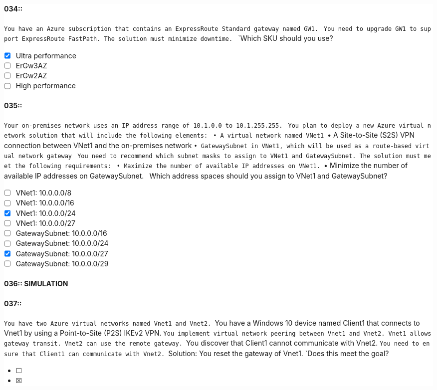 #### 034::
`You have an Azure subscription that contains an ExpressRoute Standard gateway named GW1.
`
`You need to upgrade GW1 to support ExpressRoute FastPath. The solution must minimize downtime.
`
`Which SKU should you use?

- [x] Ultra performance
- [ ] ErGw3AZ
- [ ] ErGw2AZ
- [ ] High performance

#### 035::
`Your on-premises network uses an IP address range of 10.1.0.0 to 10.1.255.255.
`
`You plan to deploy a new Azure virtual network solution that will include the following elements:
`
`• A virtual network named VNet1
`• A Site-to-Site (S2S) VPN connection between VNet1 and the on-premises network
`• GatewaySubnet in VNet1, which will be used as a route-based virtual network gateway
`
`You need to recommend which subnet masks to assign to VNet1 and GatewaySubnet. The solution must meet the following requirements:
`
`• Maximize the number of available IP addresses on VNet1.
`• Minimize the number of available IP addresses on GatewaySubnet.
`
`Which address spaces should you assign to VNet1 and GatewaySubnet?

- [ ] VNet1: 10.0.0.0/8
- [ ] VNet1: 10.0.0.0/16
- [x] VNet1: 10.0.0.0/24
- [ ] VNet1: 10.0.0.0/27
- [ ] GatewaySubnet: 10.0.0.0/16
- [ ] GatewaySubnet: 10.0.0.0/24
- [x] GatewaySubnet: 10.0.0.0/27
- [ ] GatewaySubnet: 10.0.0.0/29

#### 036:: SIMULATION

#### 037::
`You have two Azure virtual networks named Vnet1 and Vnet2.
`You have a Windows 10 device named Client1 that connects to Vnet1 by using a Point-to-Site (P2S) IKEv2 VPN.
`You implement virtual network peering between Vnet1 and Vnet2. Vnet1 allows gateway transit. Vnet2 can use the remote gateway.
`You discover that Client1 cannot communicate with Vnet2.
`You need to ensure that Client1 can communicate with Vnet2.
`Solution: You reset the gateway of Vnet1.
`Does this meet the goal?

- [ ] 
- [x] 
